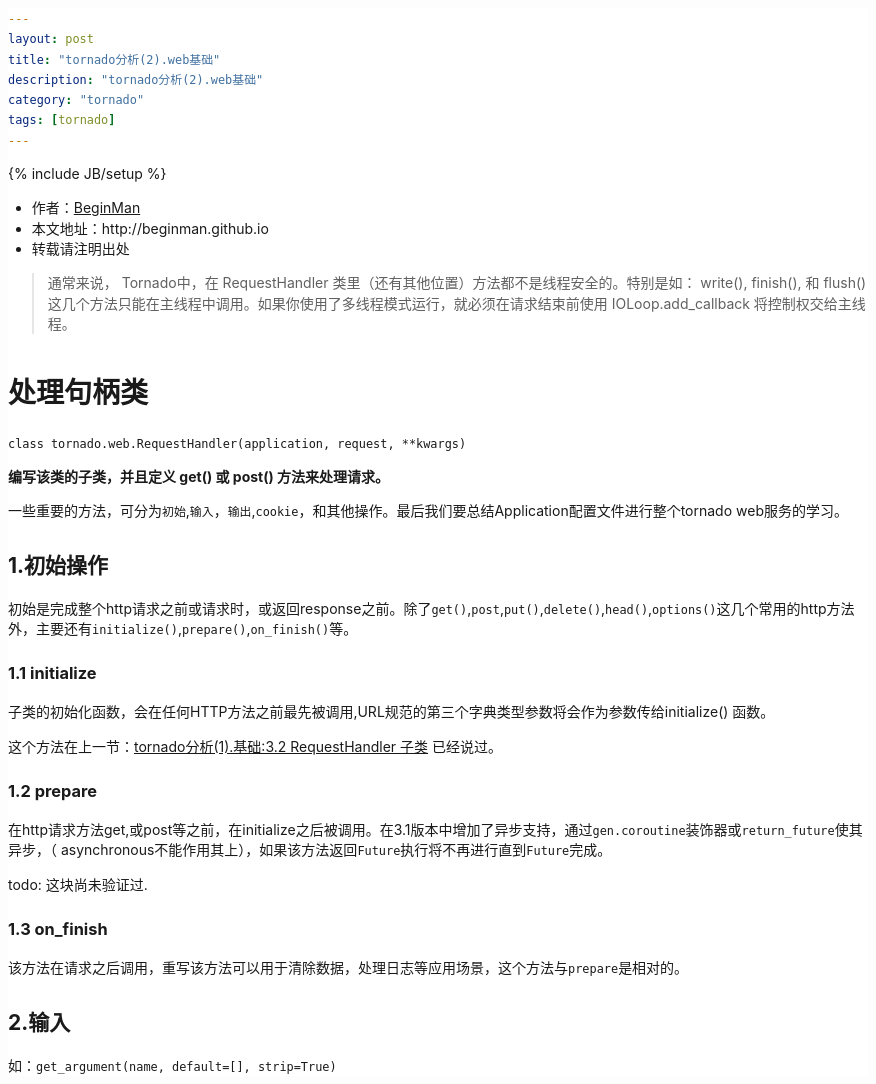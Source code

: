 ```yaml
---
layout: post
title: "tornado分析(2).web基础"
description: "tornado分析(2).web基础"
category: "tornado"
tags: [tornado]
---
```

{% include JB/setup %}
<ul>
    <li>作者：<a href="http://weibo.com/beginman" target="blank">BeginMan</a></li>
    <li>本文地址：http://beginman.github.io</li>
    <li>转载请注明出处</li>
</ul>
<blockquote>
  <p>通常来说， Tornado中，在 RequestHandler 类里（还有其他位置）方法都不是线程安全的。特别是如： write(), finish(), 和 flush() 这几个方法只能在主线程中调用。如果你使用了多线程模式运行，就必须在请求结束前使用 IOLoop.add_callback 将控制权交给主线程。</p>
</blockquote>



<h1>处理句柄类</h1>

<p><code>class tornado.web.RequestHandler(application, request, **kwargs)</code></p>

<p><strong>编写该类的子类，并且定义 get() 或 post() 方法来处理请求。</strong></p>

<p>一些重要的方法，可分为<code>初始</code>,<code>输入</code>，<code>输出</code>,<code>cookie</code>，和其他操作。最后我们要总结Application配置文件进行整个tornado web服务的学习。</p>

<h2>1.初始操作</h2>

<p>初始是完成整个http请求之前或请求时，或返回response之前。除了<code>get()</code>,<code>post</code>,<code>put()</code>,<code>delete()</code>,<code>head()</code>,<code>options()</code>这几个常用的http方法外，主要还有<code>initialize()</code>,<code>prepare()</code>,<code>on_finish()</code>等。</p>

<h3>1.1 initialize</h3>

<p>子类的初始化函数，会在任何HTTP方法之前最先被调用,URL规范的第三个字典类型参数将会作为参数传给initialize() 函数。</p>

<p>这个方法在上一节：<a href="http://www.beginman.cn/archives/490">tornado分析(1).基础:3.2 RequestHandler 子类</a> 已经说过。</p>

<h3>1.2 prepare</h3>

<p>在http请求方法get,或post等之前，在initialize之后被调用。在3.1版本中增加了异步支持，通过<code>gen.coroutine</code>装饰器或<code>return_future</code>使其异步，（ asynchronous不能作用其上），如果该方法返回<code>Future</code>执行将不再进行直到<code>Future</code>完成。</p>

<p>todo: 这块尚未验证过.</p>

<h3>1.3 on_finish</h3>

<p>该方法在请求之后调用，重写该方法可以用于清除数据，处理日志等应用场景，这个方法与<code>prepare</code>是相对的。</p>

<h2>2.输入</h2>

<p>如：<code>get_argument(name, default=[], strip=True)</code></p>

